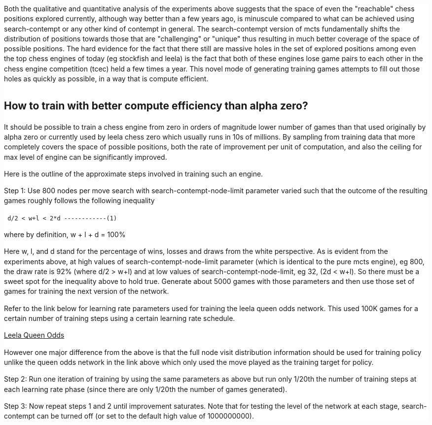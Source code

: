 Both the qualitative and quantitative analysis of the experiments above suggests that the space of even the "reachable" chess positions explored currently, although way better than a few years ago, is minuscule compared to what can be achieved using search-contempt or any other kind of contempt in general. The search-contempt version of mcts fundamentally shifts the distribution of positions towards those that are "challenging" or "unique" thus resulting in much better coverage of the space of possible positions. The hard evidence for the fact that there still are massive holes in the set of explored positions among even the top chess engines of today (eg stockfish and leela) is the fact that both of these engines lose game pairs to each other in the chess engine competition (tcec) held a few times a year. This novel mode of generating training games attempts to fill out those holes as quickly as possible, in a way that is compute efficient.


## How to train with better compute efficiency than alpha zero?

It should be possible to train a chess engine from zero in orders of magnitude lower number of games than that used originally by alpha zero or currently used by leela chess zero which usually runs in 10s of millions. By sampling from training data that more completely covers the space of possible positions, both the rate of improvement per unit of computation, and also the ceiling for max level of engine can be significantly improved.

Here is the outline of the approximate steps involved in training such an engine. 

Step 1: Use 800 nodes per move search with search-contempt-node-limit parameter varied such that the outcome of the resulting games roughly follows the following inequality

     d/2 < w+l < 2*d ------------(1)

where by definition, 
     w + l + d = 100%

Here w, l, and d stand for the percentage of wins, losses and draws from the white perspective. As is evident from the experiments above, at high values of search-contempt-node-limit parameter (which is identical to the pure mcts engine), eg 800, the draw rate is 92% (where d/2 > w+l) and at low values of search-contempt-node-limit, eg 32, (2d < w+l). So there must be a sweet spot for the inequality above to hold true. Generate about 5000 games with those parameters and then use those set of games for training the next version of the network. 

Refer to the link below for learning rate parameters used for training the leela queen odds network. This used 100K games for a certain number of training steps using a certain learning rate schedule.

[Leela Queen Odds](https://github.com/notune/LeelaQueenOdds/blob/main/training/768x15x24h-t80_lqo.yaml)

However one major difference from the above is that the full node visit distribution information should be used for training policy unlike the queen odds network in the link above which only used the move played as the training target for policy. 

Step 2: Run one iteration of training by using the same parameters as above but run only 1/20th the number of training steps at each learning rate phase (since there are only 1/20th the number of games generated). 

Step 3: Now repeat steps 1 and 2 until improvement saturates. Note that for testing the level of the network at each stage, search-contempt can be turned off (or set to the default high value of 1000000000).
